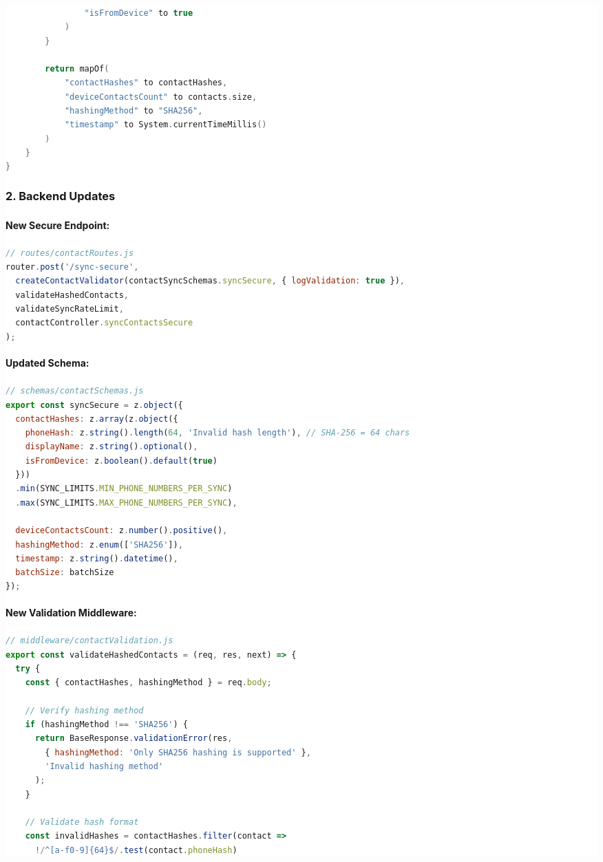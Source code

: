 ```kotlin
                "isFromDevice" to true
            )
        }
        
        return mapOf(
            "contactHashes" to contactHashes,
            "deviceContactsCount" to contacts.size,
            "hashingMethod" to "SHA256",
            "timestamp" to System.currentTimeMillis()
        )
    }
}
```

### 2. Backend Updates

#### New Secure Endpoint:
```javascript
// routes/contactRoutes.js
router.post('/sync-secure',
  createContactValidator(contactSyncSchemas.syncSecure, { logValidation: true }),
  validateHashedContacts,
  validateSyncRateLimit,
  contactController.syncContactsSecure
);
```

#### Updated Schema:
```javascript
// schemas/contactSchemas.js
export const syncSecure = z.object({
  contactHashes: z.array(z.object({
    phoneHash: z.string().length(64, 'Invalid hash length'), // SHA-256 = 64 chars
    displayName: z.string().optional(),
    isFromDevice: z.boolean().default(true)
  }))
  .min(SYNC_LIMITS.MIN_PHONE_NUMBERS_PER_SYNC)
  .max(SYNC_LIMITS.MAX_PHONE_NUMBERS_PER_SYNC),
  
  deviceContactsCount: z.number().positive(),
  hashingMethod: z.enum(['SHA256']),
  timestamp: z.string().datetime(),
  batchSize: batchSize
});
```

#### New Validation Middleware:
```javascript
// middleware/contactValidation.js
export const validateHashedContacts = (req, res, next) => {
  try {
    const { contactHashes, hashingMethod } = req.body;
    
    // Verify hashing method
    if (hashingMethod !== 'SHA256') {
      return BaseResponse.validationError(res, 
        { hashingMethod: 'Only SHA256 hashing is supported' },
        'Invalid hashing method'
      );
    }
    
    // Validate hash format
    const invalidHashes = contactHashes.filter(contact => 
      !/^[a-f0-9]{64}$/.test(contact.phoneHash)
```
